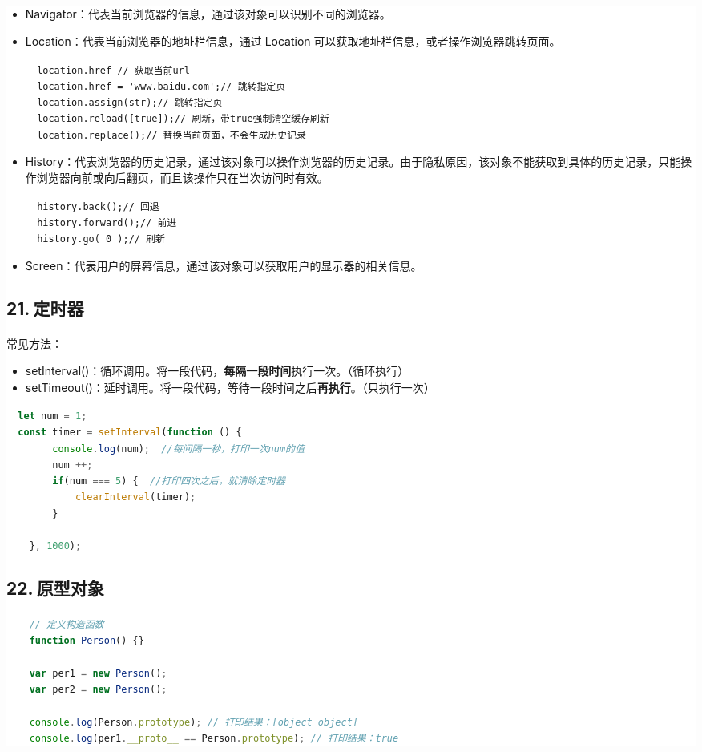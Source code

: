 - Navigator：代表当前浏览器的信息，通过该对象可以识别不同的浏览器。

- Location：代表当前浏览器的地址栏信息，通过 Location 可以获取地址栏信息，或者操作浏览器跳转页面。
  ```text
    location.href // 获取当前url
    location.href = 'www.baidu.com';// 跳转指定页
    location.assign(str);// 跳转指定页
    location.reload([true]);// 刷新，带true强制清空缓存刷新
    location.replace();// 替换当前页面，不会生成历史记录
  ```
  
- History：代表浏览器的历史记录，通过该对象可以操作浏览器的历史记录。由于隐私原因，该对象不能获取到具体的历史记录，只能操作浏览器向前或向后翻页，而且该操作只在当次访问时有效。
  ```text
    history.back();// 回退
    history.forward();// 前进
    history.go( 0 );// 刷新
  ```

- Screen：代表用户的屏幕信息，通过该对象可以获取用户的显示器的相关信息。





## 21. 定时器

常见方法：

- setInterval()：循环调用。将一段代码，**每隔一段时间**执行一次。（循环执行）
- setTimeout()：延时调用。将一段代码，等待一段时间之后**再执行**。（只执行一次）

```js
  let num = 1;
  const timer = setInterval(function () {
        console.log(num);  //每间隔一秒，打印一次num的值
        num ++;
        if(num === 5) {  //打印四次之后，就清除定时器
            clearInterval(timer);
        }

    }, 1000);
```





## 22. 原型对象

```javascript
    // 定义构造函数
	function Person() {}

	var per1 = new Person();
	var per2 = new Person();

	console.log(Person.prototype); // 打印结果：[object object] 
	console.log(per1.__proto__ == Person.prototype); // 打印结果：true
```
